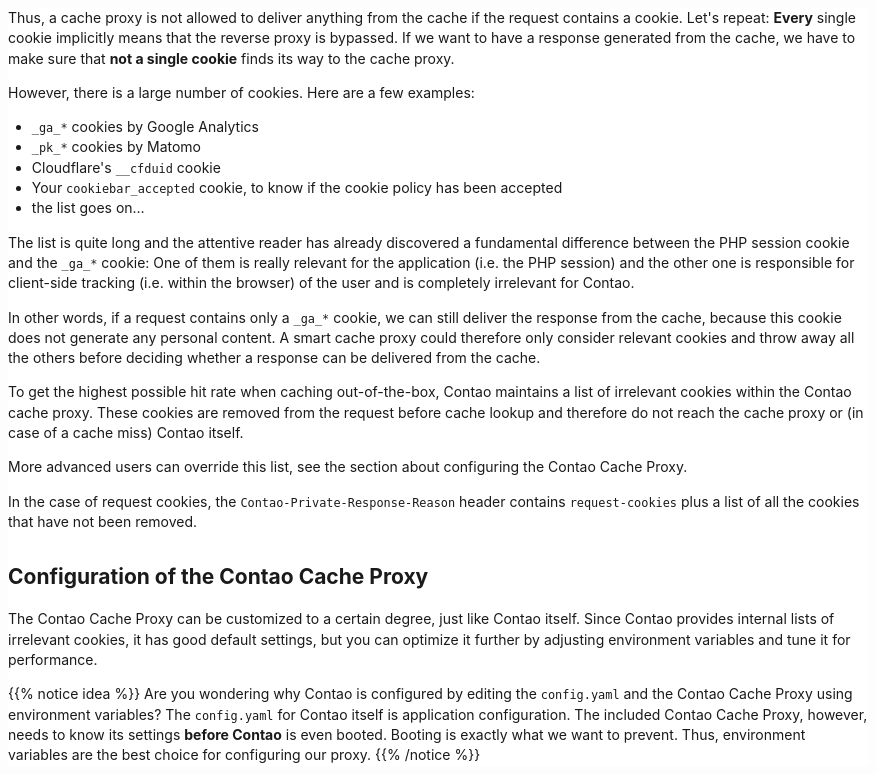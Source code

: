   Thus, a cache proxy is not allowed to deliver anything from the cache if the request contains a cookie.
  Let's repeat: **Every** single cookie implicitly means that the reverse proxy is bypassed.
  If we want to have a response generated from the cache, we have to make sure that **not a single cookie** finds
  its way to the cache proxy.
  
  However, there is a large number of cookies. Here are a few examples:
  
  - `_ga_*` cookies by Google Analytics
  - `_pk_*` cookies by Matomo
  - Cloudflare's `__cfduid` cookie
  - Your `cookiebar_accepted` cookie, to know if the cookie policy has been accepted
  - the list goes on…
  
  The list is quite long and the attentive reader has already discovered a fundamental difference between the
  PHP session cookie and the `_ga_*` cookie: One of them is really relevant for the application (i.e. the PHP session)
  and the other one is responsible for client-side tracking (i.e. within the browser) of the user and is
  completely irrelevant for Contao.
  
  In other words, if a request contains only a `_ga_*` cookie, we can still deliver the response from the cache,
  because this cookie does not generate any personal content. A smart cache proxy could therefore only consider
  relevant cookies and throw away all the others before deciding whether a response can be delivered from the cache.
  
  To get the highest possible hit rate when caching out-of-the-box, Contao maintains a list of irrelevant cookies
  within the Contao cache proxy. These cookies are removed from the request before cache lookup and therefore do not
  reach the cache proxy or (in case of a cache miss) Contao itself.
  
  More advanced users can override this list, see the section about configuring the Contao Cache Proxy.
  
  In the case of request cookies, the `Contao-Private-Response-Reason` header contains `request-cookies` plus a list of
  all the cookies that have not been removed.

## Configuration of the Contao Cache Proxy

The Contao Cache Proxy can be customized to a certain degree, just like Contao itself. Since Contao provides internal
lists of irrelevant cookies, it has good default settings, but you can optimize it further by adjusting
environment variables and tune it for performance.

{{% notice idea %}}
Are you wondering why Contao is configured by editing the `config.yaml` and the Contao Cache Proxy using environment variables?
The `config.yaml` for Contao itself is application configuration. The included Contao Cache Proxy, however, needs to know its
settings **before Contao** is even booted. Booting is exactly what we want to prevent.
Thus, environment variables are the best choice for configuring our proxy.
{{% /notice %}}
